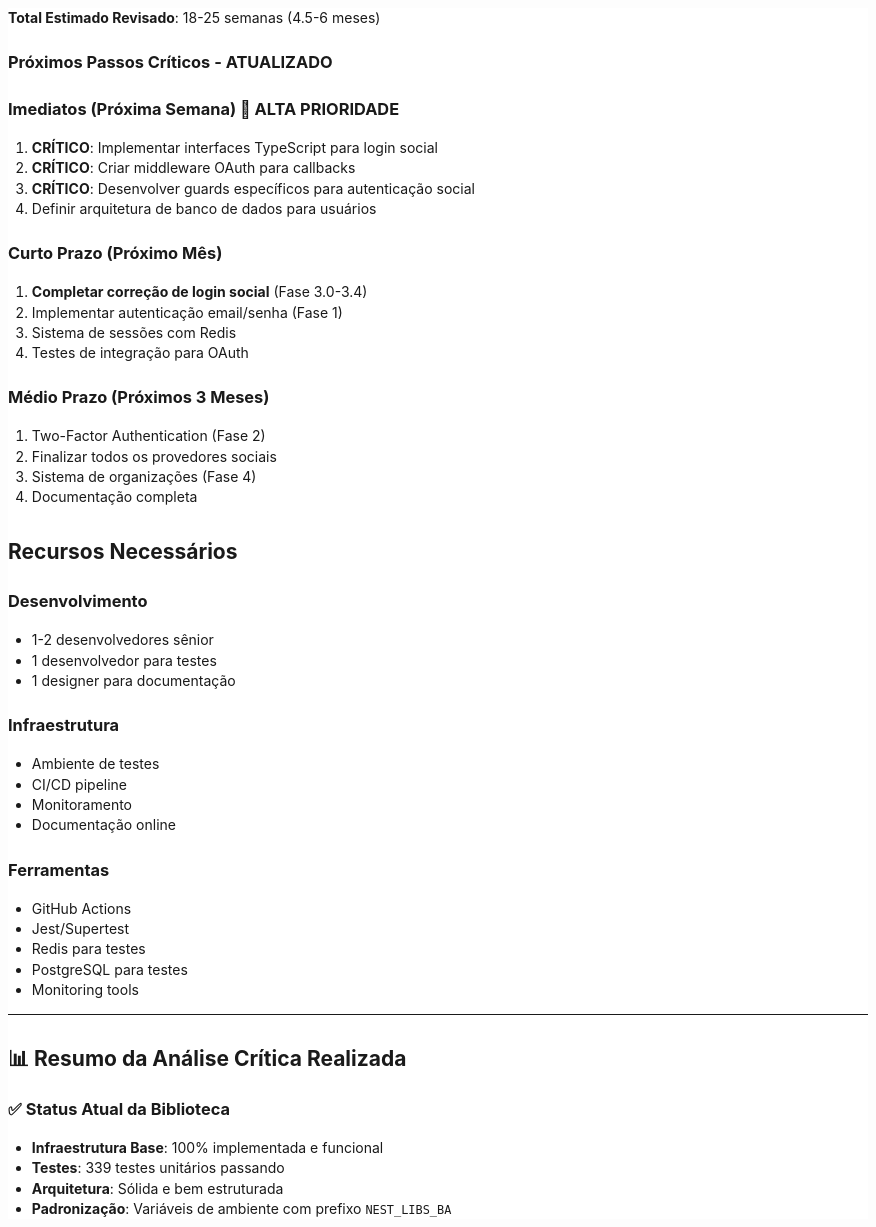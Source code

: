 **Total Estimado Revisado**: 18-25 semanas (4.5-6 meses)

### Próximos Passos Críticos - ATUALIZADO

### Imediatos (Próxima Semana) 🚨 **ALTA PRIORIDADE**
1. **CRÍTICO**: Implementar interfaces TypeScript para login social
2. **CRÍTICO**: Criar middleware OAuth para callbacks
3. **CRÍTICO**: Desenvolver guards específicos para autenticação social
4. Definir arquitetura de banco de dados para usuários

### Curto Prazo (Próximo Mês)
1. **Completar correção de login social** (Fase 3.0-3.4)
2. Implementar autenticação email/senha (Fase 1)
3. Sistema de sessões com Redis
4. Testes de integração para OAuth

### Médio Prazo (Próximos 3 Meses)
1. Two-Factor Authentication (Fase 2)
2. Finalizar todos os provedores sociais
3. Sistema de organizações (Fase 4)
4. Documentação completa

## Recursos Necessários

### Desenvolvimento
- 1-2 desenvolvedores sênior
- 1 desenvolvedor para testes
- 1 designer para documentação

### Infraestrutura
- Ambiente de testes
- CI/CD pipeline
- Monitoramento
- Documentação online

### Ferramentas
- GitHub Actions
- Jest/Supertest
- Redis para testes
- PostgreSQL para testes
- Monitoring tools

---

## 📊 Resumo da Análise Crítica Realizada

### ✅ Status Atual da Biblioteca
- **Infraestrutura Base**: 100% implementada e funcional
- **Testes**: 339 testes unitários passando
- **Arquitetura**: Sólida e bem estruturada
- **Padronização**: Variáveis de ambiente com prefixo `NEST_LIBS_BA`
